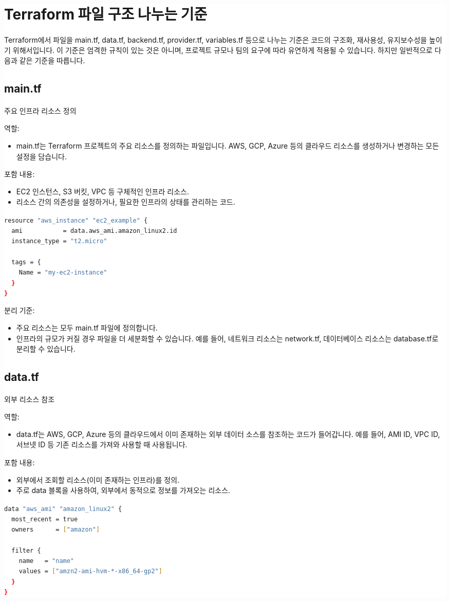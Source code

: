 # Terraform 파일 구조 나누는 기준

Terraform에서 파일을 main.tf, data.tf, backend.tf, provider.tf, variables.tf 등으로 나누는 기준은 코드의 구조화, 재사용성, 유지보수성을 높이기 위해서입니다. 이 기준은 엄격한 규칙이 있는 것은 아니며, 프로젝트 규모나 팀의 요구에 따라 유연하게 적용될 수 있습니다. 하지만 일반적으로 다음과 같은 기준을 따릅니다.

## main.tf
주요 인프라 리소스 정의

역할: 
- main.tf는 Terraform 프로젝트의 주요 리소스를 정의하는 파일입니다. AWS, GCP, Azure 등의 클라우드 리소스를 생성하거나 변경하는 모든 설정을 담습니다.

포함 내용:

- EC2 인스턴스, S3 버킷, VPC 등 구체적인 인프라 리소스.
- 리소스 간의 의존성을 설정하거나, 필요한 인프라의 상태를 관리하는 코드.

```sh
resource "aws_instance" "ec2_example" {
  ami           = data.aws_ami.amazon_linux2.id
  instance_type = "t2.micro"

  tags = {
    Name = "my-ec2-instance"
  }
}
```

분리 기준:

- 주요 리소스는 모두 main.tf 파일에 정의합니다.
- 인프라의 규모가 커질 경우 파일을 더 세분화할 수 있습니다. 예를 들어, 네트워크 리소스는 network.tf, 데이터베이스 리소스는 database.tf로 분리할 수 있습니다.

## data.tf 

외부 리소스 참조

역할: 
- data.tf는 AWS, GCP, Azure 등의 클라우드에서 이미 존재하는 외부 데이터 소스를 참조하는 코드가 들어갑니다. 예를 들어, AMI ID, VPC ID, 서브넷 ID 등 기존 리소스를 가져와 사용할 때 사용됩니다.

포함 내용:
-	외부에서 조회할 리소스(이미 존재하는 인프라)를 정의.
-	주로 data 블록을 사용하여, 외부에서 동적으로 정보를 가져오는 리소스.

```sh
data "aws_ami" "amazon_linux2" {
  most_recent = true
  owners      = ["amazon"]

  filter {
    name   = "name"
    values = ["amzn2-ami-hvm-*-x86_64-gp2"]
  }
}
```
